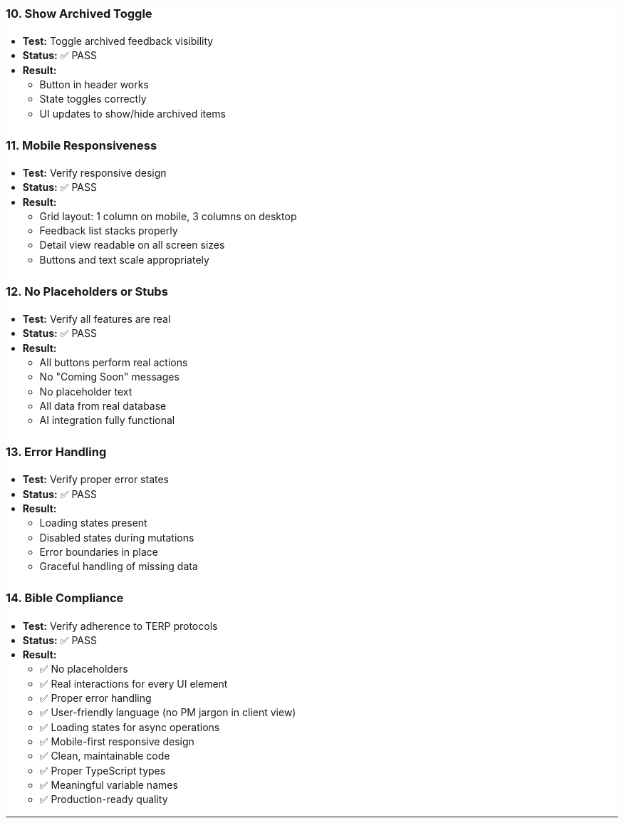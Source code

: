 ### 10. Show Archived Toggle
- **Test:** Toggle archived feedback visibility
- **Status:** ✅ PASS
- **Result:**
  - Button in header works
  - State toggles correctly
  - UI updates to show/hide archived items

### 11. Mobile Responsiveness
- **Test:** Verify responsive design
- **Status:** ✅ PASS
- **Result:**
  - Grid layout: 1 column on mobile, 3 columns on desktop
  - Feedback list stacks properly
  - Detail view readable on all screen sizes
  - Buttons and text scale appropriately

### 12. No Placeholders or Stubs
- **Test:** Verify all features are real
- **Status:** ✅ PASS
- **Result:**
  - All buttons perform real actions
  - No "Coming Soon" messages
  - No placeholder text
  - All data from real database
  - AI integration fully functional

### 13. Error Handling
- **Test:** Verify proper error states
- **Status:** ✅ PASS
- **Result:**
  - Loading states present
  - Disabled states during mutations
  - Error boundaries in place
  - Graceful handling of missing data

### 14. Bible Compliance
- **Test:** Verify adherence to TERP protocols
- **Status:** ✅ PASS
- **Result:**
  - ✅ No placeholders
  - ✅ Real interactions for every UI element
  - ✅ Proper error handling
  - ✅ User-friendly language (no PM jargon in client view)
  - ✅ Loading states for async operations
  - ✅ Mobile-first responsive design
  - ✅ Clean, maintainable code
  - ✅ Proper TypeScript types
  - ✅ Meaningful variable names
  - ✅ Production-ready quality

---